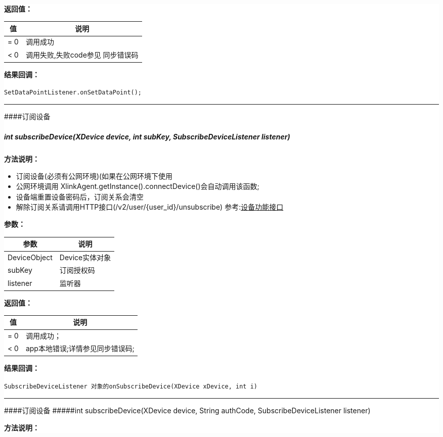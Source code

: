 **返回值：**

| 值 | 说明 |
|--------|--------|
| = 0 | 调用成功 |
| < 0 | 调用失败,失败code参见 同步错误码 |

**结果回调：**

	SetDataPointListener.onSetDataPoint();

_ _ _


####<a name="subscribeDevicev3">订阅设备</a>
##### int subscribeDevice(XDevice device, int subKey, SubscribeDeviceListener listener)

**方法说明：**

* 订阅设备(必须有公网环境)(如果在公网环境下使用
* 公网环境调用 XlinkAgent.getInstance().connectDevice()会自动调用该函数;
* 设备端重置设备密码后，订阅关系会清空
* 解除订阅关系请调用HTTP接口(/v2/user/{user_id}/unsubscribe) 参考:[设备功能接口](https://github.com/xlink-corp/xlink-sdk/blob/master/%E5%BA%94%E7%94%A8%E7%AB%AF%E5%BC%80%E5%8F%91%E6%96%87%E6%A1%A3/%E5%BA%94%E7%94%A8%E7%AB%AFRESTful%E6%8E%A5%E5%8F%A3%E6%96%87%E6%A1%A3/%E8%AE%BE%E5%A4%87%E5%8A%9F%E8%83%BD%E6%8E%A5%E5%8F%A3.md)

**参数：**

| 参数 | 说明 |
|--------|--------|
| DeviceObject | Device实体对象
| subKey | 订阅授权码
| listener | 监听器

**返回值：**

| 值 | 说明 |
|--------|--------|
| = 0 | 调用成功；
| < 0 | app本地错误;详情参见同步错误码;

**结果回调：**

	SubscribeDeviceListener 对象的onSubscribeDevice(XDevice xDevice, int i)


_ _ _

####<a name="subscribeDevicev1">订阅设备</a>
#####int subscribeDevice(XDevice device, String authCode, SubscribeDeviceListener listener)

**方法说明：**
